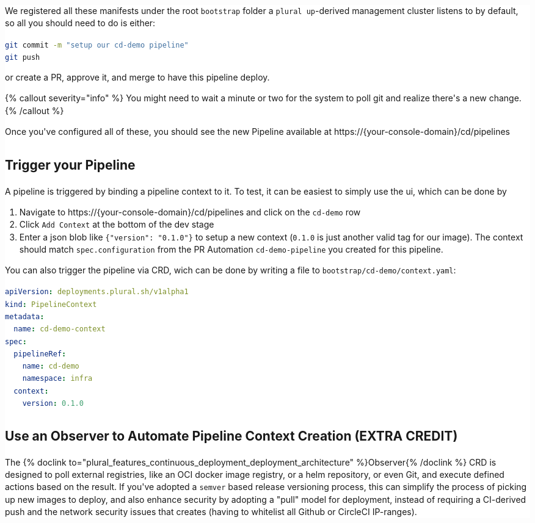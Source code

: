 We registered all these manifests under the root `bootstrap` folder a `plural up`-derived management cluster listens to by default, so all you should need to do is either:

```sh
git commit -m "setup our cd-demo pipeline"
git push
```

or create a PR, approve it, and merge to have this pipeline deploy.  

{% callout severity="info" %}
You might need to wait a minute or two for the system to poll git and realize there's a new change.
{% /callout %}

Once you've configured all of these, you should see the new Pipeline available at https://{your-console-domain}/cd/pipelines

## Trigger your Pipeline

A pipeline is triggered by binding a pipeline context to it.  To test, it can be easiest to simply use the ui, which can be done by

1. Navigate to https://{your-console-domain}/cd/pipelines and click on the `cd-demo` row
2. Click `Add Context` at the bottom of the dev stage
3. Enter a json blob like `{"version": "0.1.0"}` to setup a new context (`0.1.0` is just another valid tag for our image).  The context should match `spec.configuration` from the PR Automation `cd-demo-pipeline` you created for this pipeline.

You can also trigger the pipeline via CRD, wich can be done by writing a file to `bootstrap/cd-demo/context.yaml`:

```yaml
apiVersion: deployments.plural.sh/v1alpha1
kind: PipelineContext
metadata:
  name: cd-demo-context
spec:
  pipelineRef:
    name: cd-demo
    namespace: infra
  context:
    version: 0.1.0
```

## Use an Observer to Automate Pipeline Context Creation (EXTRA CREDIT)

The {% doclink to="plural_features_continuous_deployment_deployment_architecture" %}Observer{% /doclink %} CRD is designed to poll external registries, like an OCI docker image registry, or a helm repository, or even Git, and execute defined actions based on the result. If you've adopted a `semver` based release versioning process, this can simplify the process of picking up new images to deploy, and also enhance security by adopting a "pull" model for deployment, instead of requiring a CI-derived push and the network security issues that creates (having to whitelist all Github or CircleCI IP-ranges).
